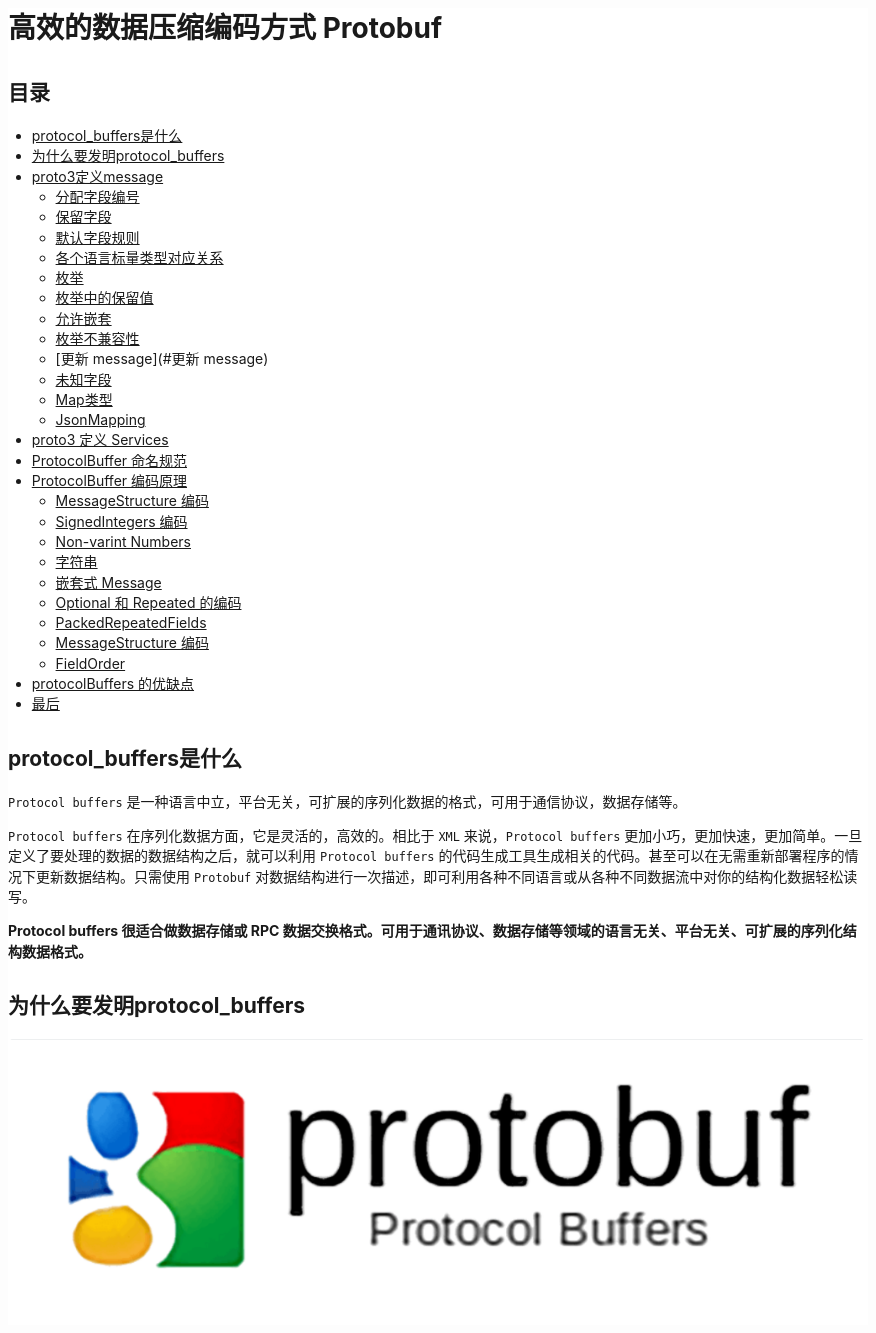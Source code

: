 # 高效的数据压缩编码方式 Protobuf

## 目录
* [protocol_buffers是什么](#protocol_buffers是什么)
* [为什么要发明protocol_buffers](#为什么要发明protocol_buffers)
* [proto3定义message](#proto3定义message)
  * [分配字段编号](#分配字段编号)
  * [保留字段](#保留字段)
  * [默认字段规则](#默认字段规则)
  * [各个语言标量类型对应关系](#各个语言标量类型对应关系)
  * [枚举](#枚举)
  * [枚举中的保留值](#枚举中的保留值)
  * [允许嵌套](#允许嵌套)
  * [枚举不兼容性](#枚举不兼容性)
  * [更新 message](#更新 message)
  * [未知字段](#未知字段)
  * [Map类型](#Map类型)
  * [JsonMapping](#JsonMapping)
* [proto3 定义 Services](#proto3定义Services)
* [ProtocolBuffer 命名规范](#ProtocolBuffer命名规范)
* [ProtocolBuffer 编码原理](#ProtocolBuffer编码原理)
  * [MessageStructure 编码](#MessageStructure编码)
  * [SignedIntegers 编码](#SignedIntegers编码)
  * [Non-varint Numbers](#Non-varintNumbers)
  * [字符串](#字符串)
  * [嵌套式 Message](#嵌套式Message)
  * [Optional 和 Repeated 的编码](#Optional和Repeated的编码)
  * [PackedRepeatedFields](#PackedRepeatedFields)
  * [MessageStructure 编码](#MessageStructure编码)
  * [FieldOrder](#FieldOrder)
* [protocolBuffers 的优缺点](#protocolBuffers的优缺点)
* [最后](#最后)


## protocol_buffers是什么
`Protocol buffers` 是一种语言中立，平台无关，可扩展的序列化数据的格式，可用于通信协议，数据存储等。

`Protocol buffers` 在序列化数据方面，它是灵活的，高效的。相比于 `XML` 来说，`Protocol buffers` 更加小巧，更加快速，更加简单。一旦定义了要处理的数据的数据结构之后，就可以利用 `Protocol buffers` 的代码生成工具生成相关的代码。甚至可以在无需重新部署程序的情况下更新数据结构。只需使用 `Protobuf` 对数据结构进行一次描述，即可利用各种不同语言或从各种不同数据流中对你的结构化数据轻松读写。

**Protocol buffers 很适合做数据存储或 RPC 数据交换格式。可用于通讯协议、数据存储等领域的语言无关、平台无关、可扩展的序列化结构数据格式。**

## 为什么要发明protocol_buffers

<div align="center"> <img src="../../pics/2019/google_protocolbuffers.png" width="900px"> </div><br>
